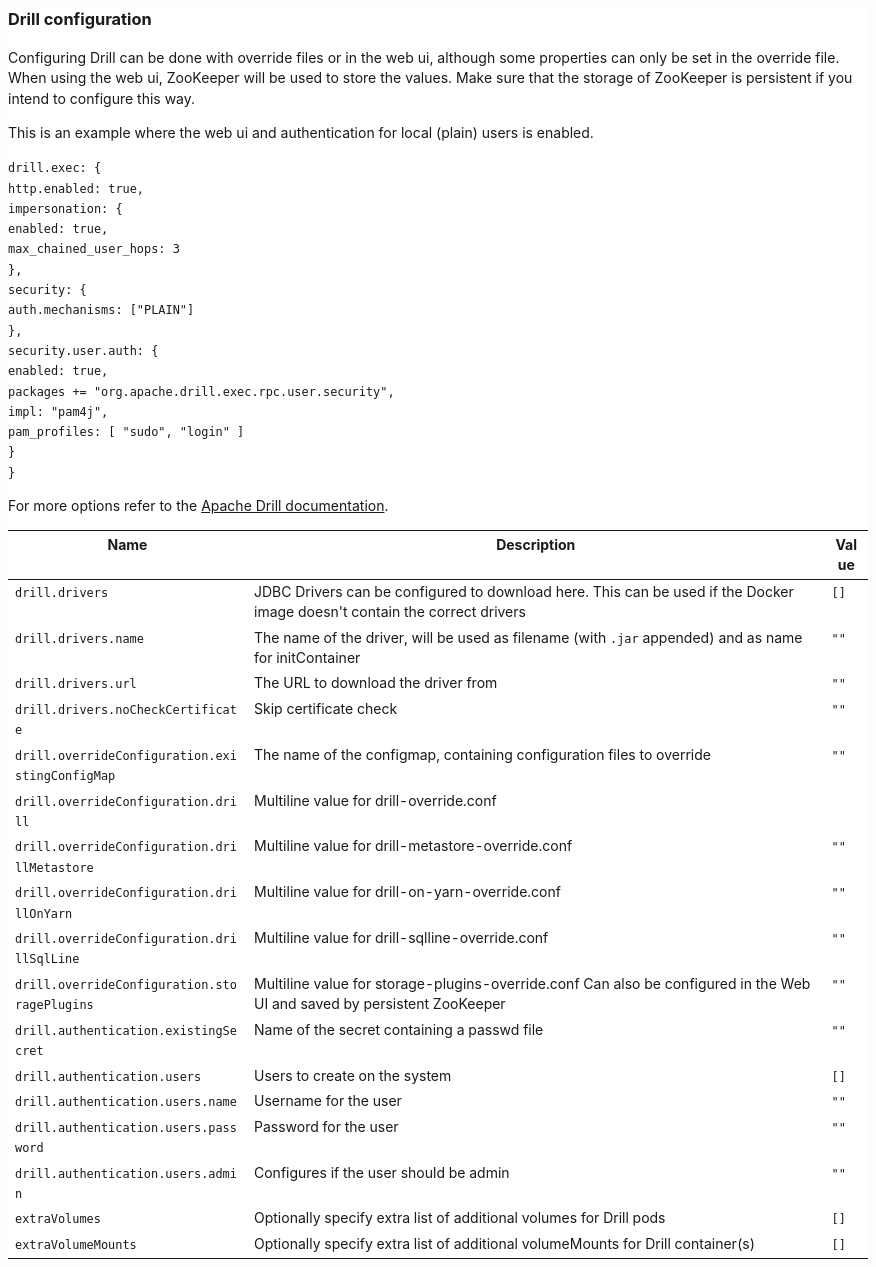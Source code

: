 ### Drill configuration

Configuring Drill can be done with override files or in the web ui, although some properties can only be set in the override file.
When using the web ui, ZooKeeper will be used to store the values. Make sure that the storage of ZooKeeper is persistent if you intend to configure this way.

This is an example where the web ui and authentication for local (plain) users is enabled.

```hocon
drill.exec: {
http.enabled: true,
impersonation: {
enabled: true,
max_chained_user_hops: 3
},
security: {
auth.mechanisms: ["PLAIN"]
},
security.user.auth: {
enabled: true,
packages += "org.apache.drill.exec.rpc.user.security",
impl: "pam4j",
pam_profiles: [ "sudo", "login" ]
}
}
```

For more options refer to the [Apache Drill documentation](https://drill.apache.org/docs/configuration-options-introduction/).

| Name                                            | Description                                                                                                               | Value |
| ----------------------------------------------- | ------------------------------------------------------------------------------------------------------------------------- | ----- |
| `drill.drivers`                                 | JDBC Drivers can be configured to download here. This can be used if the Docker image doesn't contain the correct drivers | `[]`  |
| `drill.drivers.name`                            | The name of the driver, will be used as filename (with `.jar` appended) and as name for initContainer                     | `""`  |
| `drill.drivers.url`                             | The URL to download the driver from                                                                                       | `""`  |
| `drill.drivers.noCheckCertificate`              | Skip certificate check                                                                                                    | `""`  |
| `drill.overrideConfiguration.existingConfigMap` | The name of the configmap, containing configuration files to override                                                     | `""`  |
| `drill.overrideConfiguration.drill`             | Multiline value for drill-override.conf                                                                                   |       |
| `drill.overrideConfiguration.drillMetastore`    | Multiline value for drill-metastore-override.conf                                                                         | `""`  |
| `drill.overrideConfiguration.drillOnYarn`       | Multiline value for drill-on-yarn-override.conf                                                                           | `""`  |
| `drill.overrideConfiguration.drillSqlLine`      | Multiline value for drill-sqlline-override.conf                                                                           | `""`  |
| `drill.overrideConfiguration.storagePlugins`    | Multiline value for storage-plugins-override.conf Can also be configured in the Web UI and saved by persistent ZooKeeper  | `""`  |
| `drill.authentication.existingSecret`           | Name of the secret containing a passwd file                                                                               | `""`  |
| `drill.authentication.users`                    | Users to create on the system                                                                                             | `[]`  |
| `drill.authentication.users.name`               | Username for the user                                                                                                     | `""`  |
| `drill.authentication.users.password`           | Password for the user                                                                                                     | `""`  |
| `drill.authentication.users.admin`              | Configures if the user should be admin                                                                                    | `""`  |
| `extraVolumes`                                  | Optionally specify extra list of additional volumes for Drill pods                                                        | `[]`  |
| `extraVolumeMounts`                             | Optionally specify extra list of additional volumeMounts for Drill container(s)                                           | `[]`  |
